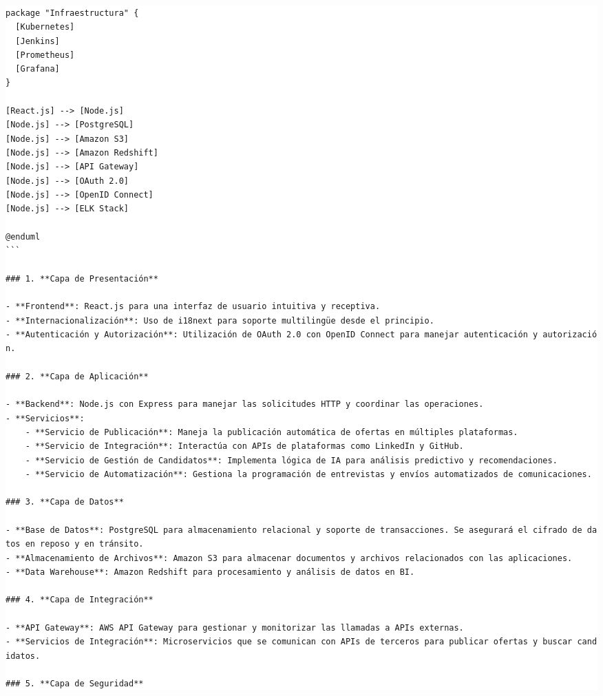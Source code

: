     package "Infraestructura" {
      [Kubernetes]
      [Jenkins]
      [Prometheus]
      [Grafana]
    }
    
    [React.js] --> [Node.js]
    [Node.js] --> [PostgreSQL]
    [Node.js] --> [Amazon S3]
    [Node.js] --> [Amazon Redshift]
    [Node.js] --> [API Gateway]
    [Node.js] --> [OAuth 2.0]
    [Node.js] --> [OpenID Connect]
    [Node.js] --> [ELK Stack]
    
    @enduml
    ```
    
    ### 1. **Capa de Presentación**
    
    - **Frontend**: React.js para una interfaz de usuario intuitiva y receptiva.
    - **Internacionalización**: Uso de i18next para soporte multilingüe desde el principio.
    - **Autenticación y Autorización**: Utilización de OAuth 2.0 con OpenID Connect para manejar autenticación y autorización.
    
    ### 2. **Capa de Aplicación**
    
    - **Backend**: Node.js con Express para manejar las solicitudes HTTP y coordinar las operaciones.
    - **Servicios**:
        - **Servicio de Publicación**: Maneja la publicación automática de ofertas en múltiples plataformas.
        - **Servicio de Integración**: Interactúa con APIs de plataformas como LinkedIn y GitHub.
        - **Servicio de Gestión de Candidatos**: Implementa lógica de IA para análisis predictivo y recomendaciones.
        - **Servicio de Automatización**: Gestiona la programación de entrevistas y envíos automatizados de comunicaciones.
    
    ### 3. **Capa de Datos**
    
    - **Base de Datos**: PostgreSQL para almacenamiento relacional y soporte de transacciones. Se asegurará el cifrado de datos en reposo y en tránsito.
    - **Almacenamiento de Archivos**: Amazon S3 para almacenar documentos y archivos relacionados con las aplicaciones.
    - **Data Warehouse**: Amazon Redshift para procesamiento y análisis de datos en BI.
    
    ### 4. **Capa de Integración**
    
    - **API Gateway**: AWS API Gateway para gestionar y monitorizar las llamadas a APIs externas.
    - **Servicios de Integración**: Microservicios que se comunican con APIs de terceros para publicar ofertas y buscar candidatos.
    
    ### 5. **Capa de Seguridad**
    